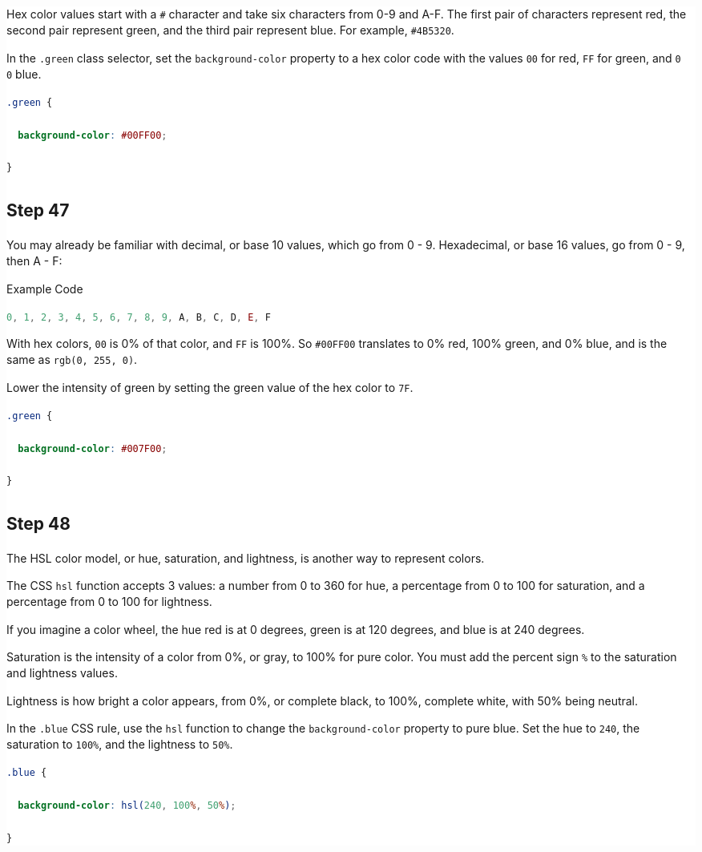 Hex color values start with a `#` character and take six characters from 0-9 and A-F. The first pair of characters represent red, the second pair represent green, and the third pair represent blue. For example, `#4B5320`.

In the `.green` class selector, set the `background-color` property to a hex color code with the values `00` for red, `FF` for green, and `00` blue.
```css
.green {

  background-color: #00FF00;

}
```

## Step 47

You may already be familiar with decimal, or base 10 values, which go from 0 - 9. Hexadecimal, or base 16 values, go from 0 - 9, then A - F:

Example Code

```js
0, 1, 2, 3, 4, 5, 6, 7, 8, 9, A, B, C, D, E, F
```

With hex colors, `00` is 0% of that color, and `FF` is 100%. So `#00FF00` translates to 0% red, 100% green, and 0% blue, and is the same as `rgb(0, 255, 0)`.

Lower the intensity of green by setting the green value of the hex color to `7F`.
```css
.green {

  background-color: #007F00;

}
```

## Step 48

The HSL color model, or hue, saturation, and lightness, is another way to represent colors.

The CSS `hsl` function accepts 3 values: a number from 0 to 360 for hue, a percentage from 0 to 100 for saturation, and a percentage from 0 to 100 for lightness.

If you imagine a color wheel, the hue red is at 0 degrees, green is at 120 degrees, and blue is at 240 degrees.

Saturation is the intensity of a color from 0%, or gray, to 100% for pure color. You must add the percent sign `%` to the saturation and lightness values.

Lightness is how bright a color appears, from 0%, or complete black, to 100%, complete white, with 50% being neutral.

In the `.blue` CSS rule, use the `hsl` function to change the `background-color` property to pure blue. Set the hue to `240`, the saturation to `100%`, and the lightness to `50%`.
```css
.blue {

  background-color: hsl(240, 100%, 50%);

}
```
